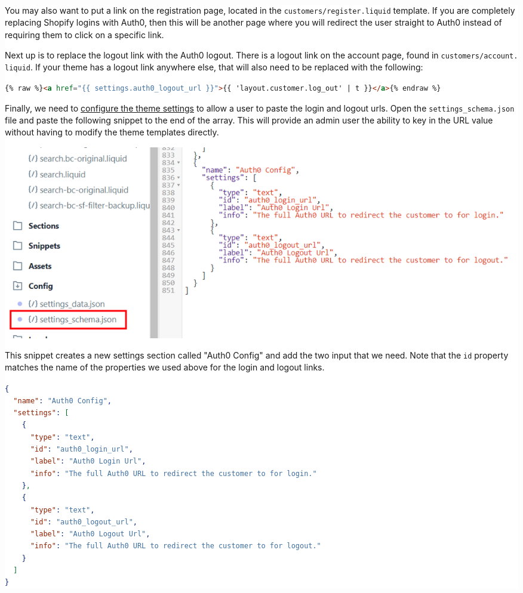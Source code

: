 You may also want to put a link on the registration page, located in the `customers/register.liquid` template. If you are completely replacing Shopify logins with Auth0, then this will be another page where you will redirect the user straight to Auth0 instead of requiring them to click on a specific link.

Next up is to replace the logout link with the Auth0 logout. There is a logout link on the account page, found in `customers/account.liquid`. If your theme has a logout link anywhere else, that will also need to be replaced with the following:

```html
{% raw %}<a href="{{ settings.auth0_logout_url }}">{{ 'layout.customer.log_out' | t }}</a>{% endraw %}
```

Finally, we need to [configure the theme settings](https://help.shopify.com/en/themes/development/theme-editor/settings-schema) to allow a user to paste the login and logout urls. Open the `settings_schema.json` file and paste the following snippet to the end of the array. This will provide an admin user the ability to key in the URL value without having to modify the theme templates directly.

![Shopify - settings_schema.json](/images/multipass-step7-shopify-settingsschema.png)

This snippet creates a new settings section called "Auth0 Config" and add the two input that we need. Note that the `id` property matches the name of the properties we used above for the login and logout links.

```json
{
  "name": "Auth0 Config",
  "settings": [
    {
      "type": "text",
      "id": "auth0_login_url",
      "label": "Auth0 Login Url",
      "info": "The full Auth0 URL to redirect the customer to for login."
    },
    {
      "type": "text",
      "id": "auth0_logout_url",
      "label": "Auth0 Logout Url",
      "info": "The full Auth0 URL to redirect the customer to for logout."
    }
  ]
}
```

